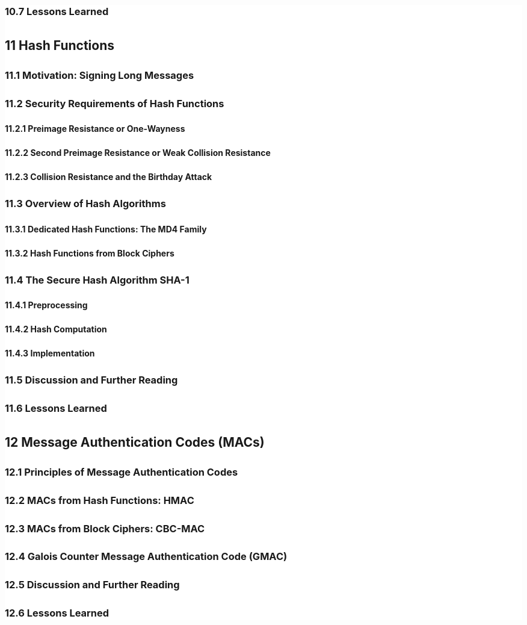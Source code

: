 ### 10.7 Lessons Learned

## 11 Hash Functions

### 11.1 Motivation: Signing Long Messages

### 11.2 Security Requirements of Hash Functions

#### 11.2.1 Preimage Resistance or One-Wayness

#### 11.2.2 Second Preimage Resistance or Weak Collision Resistance

#### 11.2.3 Collision Resistance and the Birthday Attack

### 11.3 Overview of Hash Algorithms

#### 11.3.1 Dedicated Hash Functions: The MD4 Family

#### 11.3.2 Hash Functions from Block Ciphers

### 11.4 The Secure Hash Algorithm SHA-1

#### 11.4.1 Preprocessing

#### 11.4.2 Hash Computation

#### 11.4.3 Implementation

### 11.5 Discussion and Further Reading

### 11.6 Lessons Learned

## 12 Message Authentication Codes (MACs)

### 12.1 Principles of Message Authentication Codes

### 12.2 MACs from Hash Functions: HMAC

### 12.3 MACs from Block Ciphers: CBC-MAC

### 12.4 Galois Counter Message Authentication Code (GMAC)

### 12.5 Discussion and Further Reading

### 12.6 Lessons Learned
